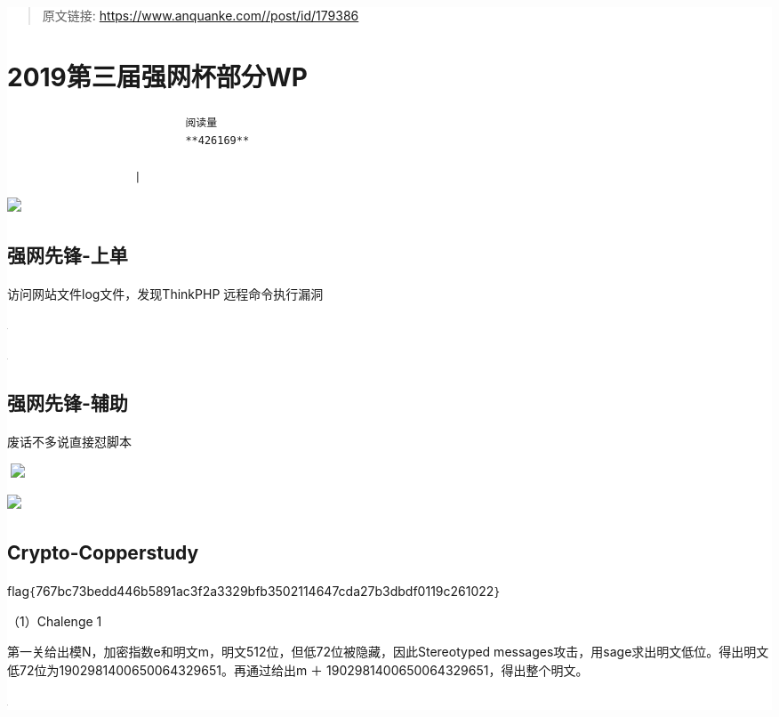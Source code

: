 > 原文链接: https://www.anquanke.com//post/id/179386 


# 2019第三届强网杯部分WP


                                阅读量   
                                **426169**
                            
                        |
                        
                                                                                    



[![](https://p2.ssl.qhimg.com/t0147d7bc8d6af0cd1a.jpg)](https://p2.ssl.qhimg.com/t0147d7bc8d6af0cd1a.jpg)



## 强网先锋-上单

访问网站文件log文件，发现ThinkPHP 远程命令执行漏洞

[![](data:image/png;base64,iVBORw0KGgoAAAANSUhEUgAAAAEAAAABCAYAAAAfFcSJAAAAAXNSR0IArs4c6QAAAARnQU1BAACxjwv8YQUAAAAJcEhZcwAADsQAAA7EAZUrDhsAAAANSURBVBhXYzh8+PB/AAffA0nNPuCLAAAAAElFTkSuQmCC)](https://p0.ssl.qhimg.com/t01c50df07bbecce151.png)

[![](data:image/png;base64,iVBORw0KGgoAAAANSUhEUgAAAAEAAAABCAYAAAAfFcSJAAAAAXNSR0IArs4c6QAAAARnQU1BAACxjwv8YQUAAAAJcEhZcwAADsQAAA7EAZUrDhsAAAANSURBVBhXYzh8+PB/AAffA0nNPuCLAAAAAElFTkSuQmCC)](https://p5.ssl.qhimg.com/t013849b09e58420e75.png)



## 强网先锋-辅助

废话不多说直接怼脚本 

 [![](https://p5.ssl.qhimg.com/t01c479ae1a540b0e46.png)](https://p5.ssl.qhimg.com/t01c479ae1a540b0e46.png)

[![](https://p4.ssl.qhimg.com/t01f276f8ade12d1dc1.png)](https://p4.ssl.qhimg.com/t01f276f8ade12d1dc1.png)



## Crypto-Copperstudy

flag`{`767bc73bedd446b5891ac3f2a3329bfb3502114647cda27b3dbdf0119c261022`}`

（1）Chalenge 1

第一关给出模N，加密指数e和明文m，明文512位，但低72位被隐藏，因此Stereotyped messages攻击，用sage求出明文低位。得出明文低72位为1902981400650064329651。再通过给出m ＋ 1902981400650064329651，得出整个明文。

[![](data:image/png;base64,iVBORw0KGgoAAAANSUhEUgAAAAEAAAABCAYAAAAfFcSJAAAAAXNSR0IArs4c6QAAAARnQU1BAACxjwv8YQUAAAAJcEhZcwAADsQAAA7EAZUrDhsAAAANSURBVBhXYzh8+PB/AAffA0nNPuCLAAAAAElFTkSuQmCC)](https://p4.ssl.qhimg.com/t018f6980e25e19aaff.png)
